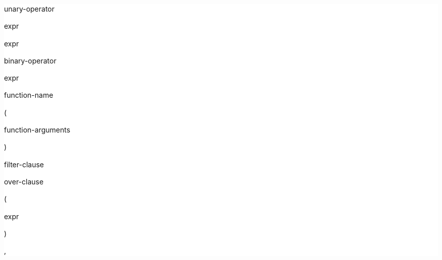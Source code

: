 



unary\-operator



expr






expr



binary\-operator



expr






function\-name



(



function\-arguments



)



filter\-clause





over\-clause












(



expr



)






,
